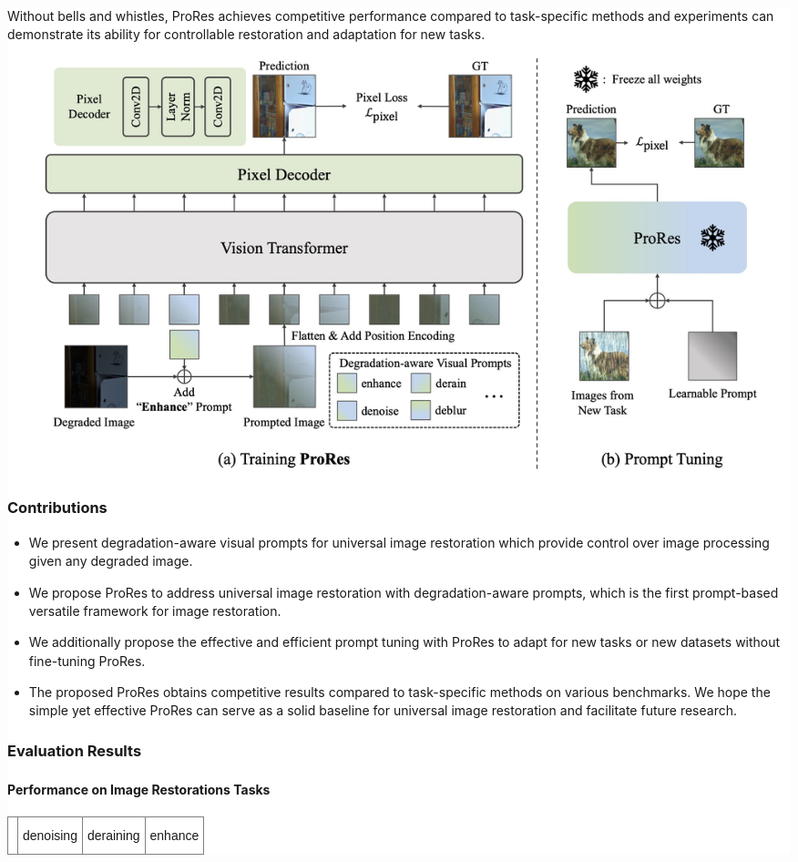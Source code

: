 Without bells and whistles, ProRes achieves competitive performance compared to task-specific methods and experiments can demonstrate its ability for controllable restoration and adaptation for new tasks.

![](figures/main_figure.jpg)


### Contributions

* We present degradation-aware visual prompts for universal image restoration which provide control over image processing given any degraded image.

* We propose ProRes to address universal image restoration with degradation-aware prompts, which is the first prompt-based versatile framework for image restoration.

* We additionally propose the effective and efficient prompt tuning with ProRes to adapt for new tasks or new datasets without fine-tuning ProRes.

* The proposed ProRes obtains competitive results compared to task-specific methods on various benchmarks. We hope the simple  yet effective ProRes can serve as a solid baseline for universal image restoration and facilitate future research.

### Evaluation Results


#### Performance on Image Restorations Tasks
<style type="text/css">
.tg  {border-collapse:collapse;border-spacing:0;}
.tg td{border-color:black;border-style:solid;border-width:1px;font-family:Arial, sans-serif;font-size:14px;
  overflow:hidden;padding:10px 5px;word-break:normal;}
.tg th{border-color:black;border-style:solid;border-width:1px;font-family:Arial, sans-serif;font-size:14px;
  font-weight:normal;overflow:hidden;padding:10px 5px;word-break:normal;}
.tg .tg-c3ow{border-color:inherit;text-align:center;vertical-align:top}
</style>
<table class="tg">
<thead>
  <tr>
    <th class="tg-c3ow" rowspan="3"></th>
    <th class="tg-c3ow" colspan="2">denoising</th>
    <th class="tg-c3ow" colspan="2">deraining</th>
    <th class="tg-c3ow" colspan="2">enhance</th>